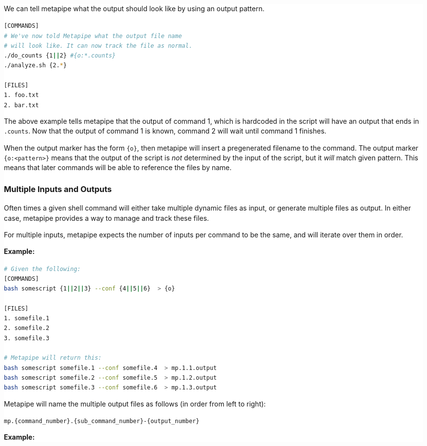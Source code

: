 We can tell metapipe what the output should look like by using an output pattern.

```bash
[COMMANDS]
# We've now told Metapipe what the output file name
# will look like. It can now track the file as normal.
./do_counts {1||2} #{o:*.counts}
./analyze.sh {2.*}

[FILES]
1. foo.txt
2. bar.txt
```

The above example tells metapipe that the output of command 1, which is
hardcoded in the script will have an output that ends in `.counts`. Now that
the output of command 1 is known, command 2 will wait until command 1 finishes.

When the output marker has the form `{o}`, then metapipe will insert a
pregenerated filename to the command. The output marker `{o:<pattern>}` means
that the output of the script is *not* determined by the input of the script,
but it *will* match given pattern. This means that later commands will be able
to reference the files by name.


### Multiple Inputs and Outputs

Often times a given shell command will either take multiple dynamic files as input, or generate multiple files as output. In either case, metapipe provides a way to manage and track these files.

For multiple inputs, metapipe expects the number of inputs per command to be the same, and will iterate over them in order.

**Example:**

```bash
# Given the following:
[COMMANDS]
bash somescript {1||2||3} --conf {4||5||6}  > {o}

[FILES]
1. somefile.1
2. somefile.2
3. somefile.3

# Metapipe will return this:
bash somescript somefile.1 --conf somefile.4  > mp.1.1.output
bash somescript somefile.2 --conf somefile.5  > mp.1.2.output
bash somescript somefile.3 --conf somefile.6  > mp.1.3.output
```

Metapipe will name the multiple output files as follows (in order from left to right):

`mp.{command_number}.{sub_command_number}-{output_number}`

**Example:**


[dry]: https://en.wikipedia.org/wiki/Don%27t_repeat_yourself